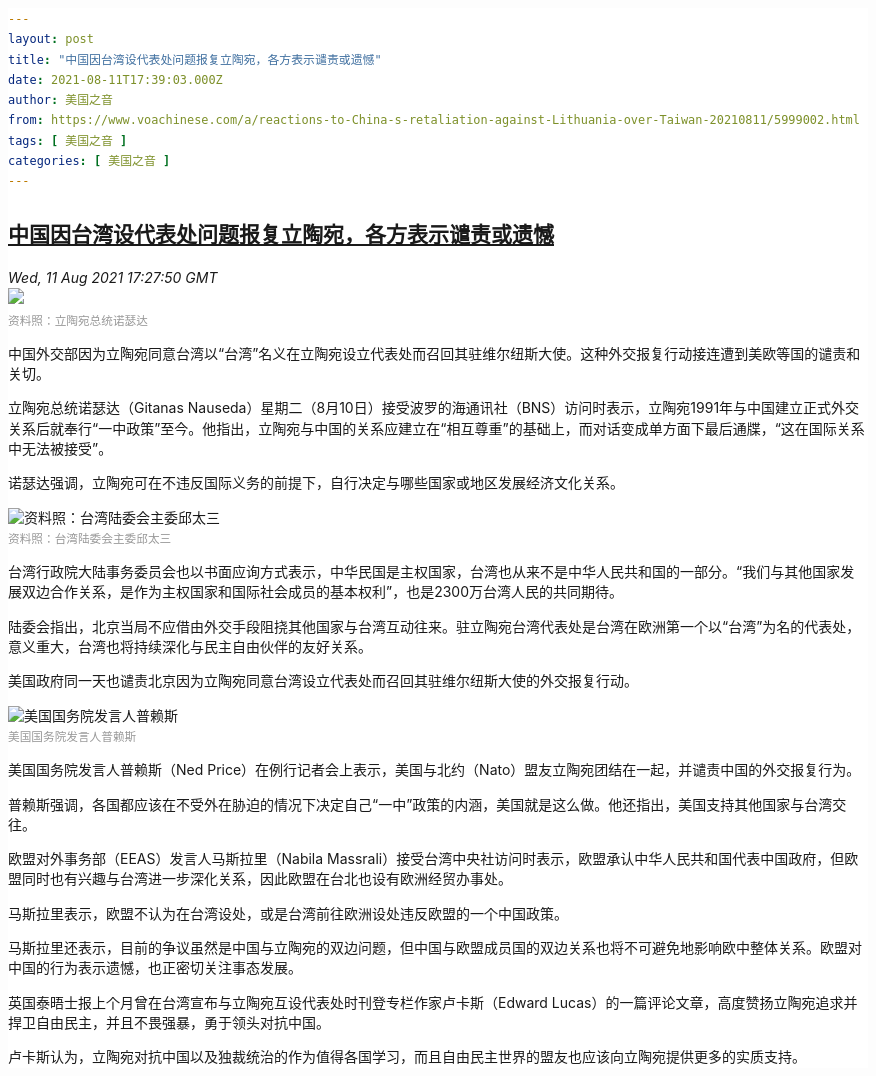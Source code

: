 ```yaml
---
layout: post
title: "中国因台湾设代表处问题报复立陶宛，各方表示谴责或遗憾"
date: 2021-08-11T17:39:03.000Z
author: 美国之音
from: https://www.voachinese.com/a/reactions-to-China-s-retaliation-against-Lithuania-over-Taiwan-20210811/5999002.html
tags: [ 美国之音 ]
categories: [ 美国之音 ]
---
```


[中国因台湾设代表处问题报复立陶宛，各方表示谴责或遗憾](https://www.voachinese.com/a/reactions-to-China-s-retaliation-against-Lithuania-over-Taiwan-20210811/5999002.html)
------

<div>
<div><i>Wed, 11 Aug 2021 17:27:50 GMT</i></div><img src="https://images.weserv.nl?url=gdb.voanews.com/89A21D27-D5BB-40CE-BFBE-D440661F0010_cx0_cy7_cw0_r1_s_w900.jpg" width="100%"><div><small style="color: #999;">资料照：立陶宛总统诺瑟达</small></div><p>中国外交部因为立陶宛同意台湾以“台湾”名义在立陶宛设立代表处而召回其驻维尔纽斯大使。这种外交报复行动接连遭到美欧等国的谴责和关切。</p><p>立陶宛总统诺瑟达（Gitanas Nauseda）星期二（8月10日）接受波罗的海通讯社（BNS）访问时表示，立陶宛1991年与中国建立正式外交关系后就奉行“一中政策”至今。他指出，立陶宛与中国的关系应建立在“相互尊重”的基础上，而对话变成单方面下最后通牒，“这在国际关系中无法被接受”。</p><p>诺瑟达强调，立陶宛可在不违反国际义务的前提下，自行决定与哪些国家或地区发展经济文化关系。</p><div class="contentImage floatLeft" ><img  class="photo" src="https://images.weserv.nl?url=gdb.voanews.com/758E78A9-B42F-458F-B8FF-7417770B5B03_w900.jpg" alt="资料照：台湾陆委会主委邱太三" border="0"/><div><small style="color: #999;">资料照：台湾陆委会主委邱太三</small></div></div><p>台湾行政院大陆事务委员会也以书面应询方式表示，中华民国是主权国家，台湾也从来不是中华人民共和国的一部分。“我们与其他国家发展双边合作关系，是作为主权国家和国际社会成员的基本权利”，也是2300万台湾人民的共同期待。</p><p>陆委会指出，北京当局不应借由外交手段阻挠其他国家与台湾互动往来。驻立陶宛台湾代表处是台湾在欧洲第一个以“台湾”为名的代表处，意义重大，台湾也将持续深化与民主自由伙伴的友好关系。</p><p>美国政府同一天也谴责北京因为立陶宛同意台湾设立代表处而召回其驻维尔纽斯大使的外交报复行动。</p><div class="contentImage floatLeft" ><img  class="photo" src="https://images.weserv.nl?url=gdb.voanews.com/425060F2-34AF-4CBD-8FE4-467330BA4905_w900.jpg" alt="美国国务院发言人普赖斯" border="0"/><div><small style="color: #999;">美国国务院发言人普赖斯</small></div></div><p>美国国务院发言人普赖斯（Ned Price）在例行记者会上表示，美国与北约（Nato）盟友立陶宛团结在一起，并谴责中国的外交报复行为。</p><p>普赖斯强调，各国都应该在不受外在胁迫的情况下决定自己“一中”政策的内涵，美国就是这么做。他还指出，美国支持其他国家与台湾交往。</p><p>欧盟对外事务部（EEAS）发言人马斯拉里（Nabila Massrali）接受台湾中央社访问时表示，欧盟承认中华人民共和国代表中国政府，但欧盟同时也有兴趣与台湾进一步深化关系，因此欧盟在台北也设有欧洲经贸办事处。</p><p>马斯拉里表示，欧盟不认为在台湾设处，或是台湾前往欧洲设处违反欧盟的一个中国政策。</p><p>马斯拉里还表示，目前的争议虽然是中国与立陶宛的双边问题，但中国与欧盟成员国的双边关系也将不可避免地影响欧中整体关系。欧盟对中国的行为表示遗憾，也正密切关注事态发展。</p><p>英国泰晤士报上个月曾在台湾宣布与立陶宛互设代表处时刊登专栏作家卢卡斯（Edward Lucas）的一篇评论文章，高度赞扬立陶宛追求并捍卫自由民主，并且不畏强暴，勇于领头对抗中国。</p><p>卢卡斯认为，立陶宛对抗中国以及独裁统治的作为值得各国学习，而且自由民主世界的盟友也应该向立陶宛提供更多的实质支持。</p>
</div>
